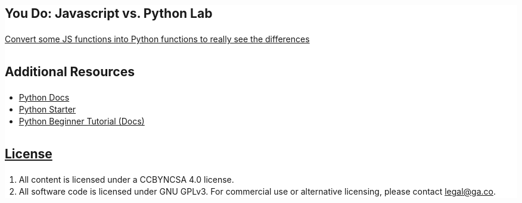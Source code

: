 ## You Do: Javascript vs. Python Lab 

[Convert some JS functions into Python functions to really see the differences](../../../python-v-js/blob/master/README.md)

## Additional Resources

- [Python Docs](https://docs.python.org/3/)
- [Python Starter](https://git.generalassemb.ly/dc-wdi-python-django/python-starter)
- [Python Beginner Tutorial (Docs)](https://docs.python.org/3/tutorial/index.html)


## [License](LICENSE)

1. All content is licensed under a CC­BY­NC­SA 4.0 license.
1. All software code is licensed under GNU GPLv3. For commercial use or
   alternative licensing, please contact legal@ga.co.
